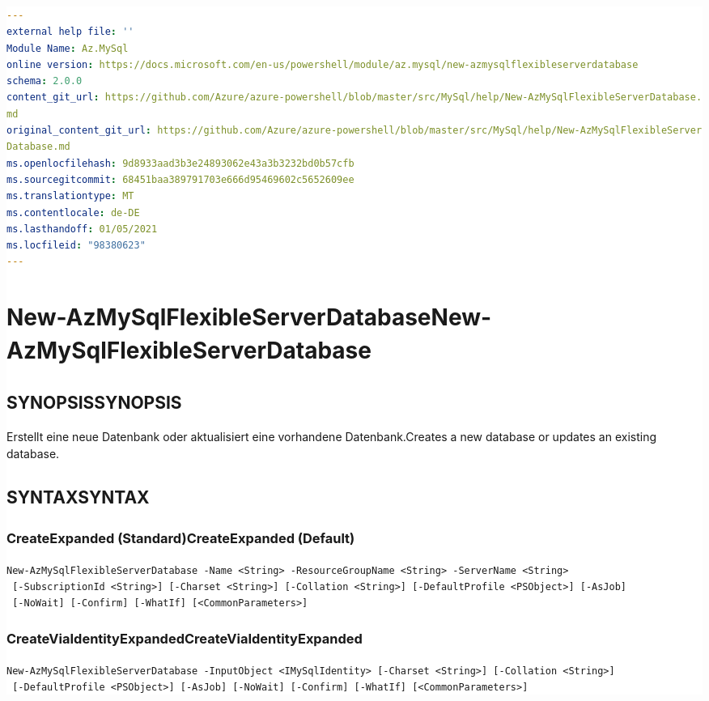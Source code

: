 ```yaml
---
external help file: ''
Module Name: Az.MySql
online version: https://docs.microsoft.com/en-us/powershell/module/az.mysql/new-azmysqlflexibleserverdatabase
schema: 2.0.0
content_git_url: https://github.com/Azure/azure-powershell/blob/master/src/MySql/help/New-AzMySqlFlexibleServerDatabase.md
original_content_git_url: https://github.com/Azure/azure-powershell/blob/master/src/MySql/help/New-AzMySqlFlexibleServerDatabase.md
ms.openlocfilehash: 9d8933aad3b3e24893062e43a3b3232bd0b57cfb
ms.sourcegitcommit: 68451baa389791703e666d95469602c5652609ee
ms.translationtype: MT
ms.contentlocale: de-DE
ms.lasthandoff: 01/05/2021
ms.locfileid: "98380623"
---
```

# <span data-ttu-id="565ae-101">New-AzMySqlFlexibleServerDatabase</span><span class="sxs-lookup"><span data-stu-id="565ae-101">New-AzMySqlFlexibleServerDatabase</span></span>

## <span data-ttu-id="565ae-102">SYNOPSIS</span><span class="sxs-lookup"><span data-stu-id="565ae-102">SYNOPSIS</span></span>
<span data-ttu-id="565ae-103">Erstellt eine neue Datenbank oder aktualisiert eine vorhandene Datenbank.</span><span class="sxs-lookup"><span data-stu-id="565ae-103">Creates a new database or updates an existing database.</span></span>

## <span data-ttu-id="565ae-104">SYNTAX</span><span class="sxs-lookup"><span data-stu-id="565ae-104">SYNTAX</span></span>

### <span data-ttu-id="565ae-105">CreateExpanded (Standard)</span><span class="sxs-lookup"><span data-stu-id="565ae-105">CreateExpanded (Default)</span></span>
```
New-AzMySqlFlexibleServerDatabase -Name <String> -ResourceGroupName <String> -ServerName <String>
 [-SubscriptionId <String>] [-Charset <String>] [-Collation <String>] [-DefaultProfile <PSObject>] [-AsJob]
 [-NoWait] [-Confirm] [-WhatIf] [<CommonParameters>]
```

### <span data-ttu-id="565ae-106">CreateViaIdentityExpanded</span><span class="sxs-lookup"><span data-stu-id="565ae-106">CreateViaIdentityExpanded</span></span>
```
New-AzMySqlFlexibleServerDatabase -InputObject <IMySqlIdentity> [-Charset <String>] [-Collation <String>]
 [-DefaultProfile <PSObject>] [-AsJob] [-NoWait] [-Confirm] [-WhatIf] [<CommonParameters>]
```
